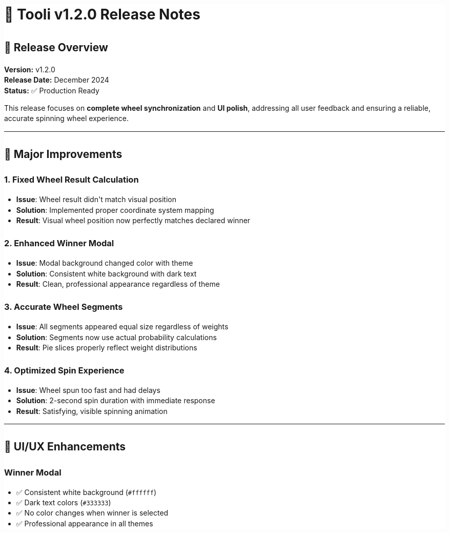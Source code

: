 # 🎯 Tooli v1.2.0 Release Notes

## 🚀 Release Overview

**Version:** v1.2.0  
**Release Date:** December 2024  
**Status:** ✅ Production Ready

This release focuses on **complete wheel synchronization** and **UI polish**, addressing all user feedback and ensuring a reliable, accurate spinning wheel experience.

---

## 🎯 Major Improvements

### **1. Fixed Wheel Result Calculation**

- **Issue**: Wheel result didn't match visual position
- **Solution**: Implemented proper coordinate system mapping
- **Result**: Visual wheel position now perfectly matches declared winner

### **2. Enhanced Winner Modal**

- **Issue**: Modal background changed color with theme
- **Solution**: Consistent white background with dark text
- **Result**: Clean, professional appearance regardless of theme

### **3. Accurate Wheel Segments**

- **Issue**: All segments appeared equal size regardless of weights
- **Solution**: Segments now use actual probability calculations
- **Result**: Pie slices properly reflect weight distributions

### **4. Optimized Spin Experience**

- **Issue**: Wheel spun too fast and had delays
- **Solution**: 2-second spin duration with immediate response
- **Result**: Satisfying, visible spinning animation

---

## 🎨 UI/UX Enhancements

### **Winner Modal**

- ✅ Consistent white background (`#ffffff`)
- ✅ Dark text colors (`#333333`)
- ✅ No color changes when winner is selected
- ✅ Professional appearance in all themes
